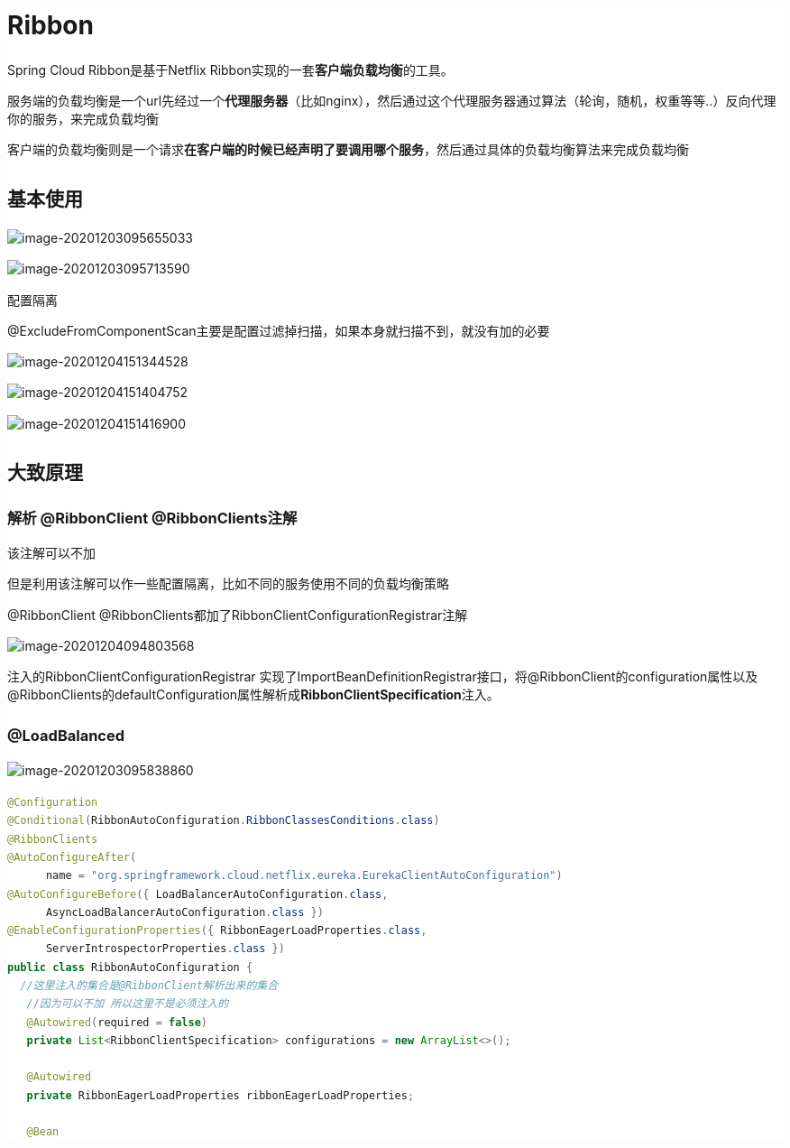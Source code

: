 # Ribbon

Spring Cloud Ribbon是基于Netflix Ribbon实现的一套**客户端负载均衡**的工具。

服务端的负载均衡是一个url先经过一个**代理服务器**（比如nginx），然后通过这个代理服务器通过算法（轮询，随机，权重等等..）反向代理你的服务，来完成负载均衡

客户端的负载均衡则是一个请求**在客户端的时候已经声明了要调用哪个服务**，然后通过具体的负载均衡算法来完成负载均衡



## 基本使用

![image-20201203095655033](https://raw.githubusercontent.com/privking/king-note-images/master/img/note/image-20201203095655033-1606960622-fa0a36.png)

![image-20201203095713590](https://raw.githubusercontent.com/privking/king-note-images/master/img/note/image-20201203095713590-1606960633-bffae0.png)

配置隔离

@ExcludeFromComponentScan主要是配置过滤掉扫描，如果本身就扫描不到，就没有加的必要

![image-20201204151344528](https://raw.githubusercontent.com/privking/king-note-images/master/img/note/image-20201204151344528-1607066024-065b06.png)

![image-20201204151404752](https://raw.githubusercontent.com/privking/king-note-images/master/img/note/image-20201204151404752-1607066044-f857f7.png)

![image-20201204151416900](https://raw.githubusercontent.com/privking/king-note-images/master/img/note/image-20201204151416900-1607066056-bc5f00.png)

## 大致原理

### 解析 @RibbonClient @RibbonClients注解

该注解可以不加

但是利用该注解可以作一些配置隔离，比如不同的服务使用不同的负载均衡策略

@RibbonClient @RibbonClients都加了RibbonClientConfigurationRegistrar注解

![image-20201204094803568](https://raw.githubusercontent.com/privking/king-note-images/master/img/note/image-20201204094803568-1607046492-6a2235.png)

注入的RibbonClientConfigurationRegistrar 实现了ImportBeanDefinitionRegistrar接口，将@RibbonClient的configuration属性以及@RibbonClients的defaultConfiguration属性解析成**RibbonClientSpecification**注入。

### @LoadBalanced

![image-20201203095838860](https://raw.githubusercontent.com/privking/king-note-images/master/img/note/image-20201203095838860-1606960718-595788.png)

```java
@Configuration
@Conditional(RibbonAutoConfiguration.RibbonClassesConditions.class)
@RibbonClients
@AutoConfigureAfter(
      name = "org.springframework.cloud.netflix.eureka.EurekaClientAutoConfiguration")
@AutoConfigureBefore({ LoadBalancerAutoConfiguration.class,
      AsyncLoadBalancerAutoConfiguration.class })
@EnableConfigurationProperties({ RibbonEagerLoadProperties.class,
      ServerIntrospectorProperties.class })
public class RibbonAutoConfiguration {
  //这里注入的集合是@RibbonClient解析出来的集合
   //因为可以不加 所以这里不是必须注入的
   @Autowired(required = false)
   private List<RibbonClientSpecification> configurations = new ArrayList<>();

   @Autowired
   private RibbonEagerLoadProperties ribbonEagerLoadProperties;

   @Bean
```